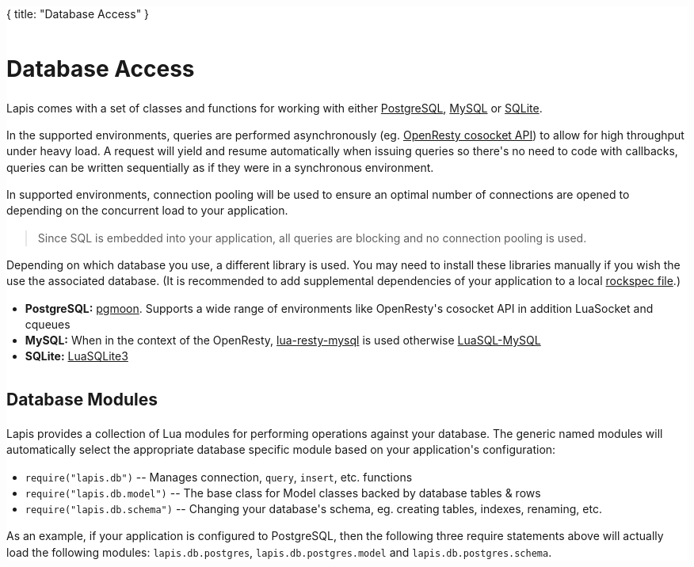 {
  title: "Database Access"
}
# Database Access

Lapis comes with a set of classes and functions for working with either
[PostgreSQL](http://www.postgresql.org/), [MySQL](https://www.mysql.com/) or
[SQLite](http://https://sqlite.org/index.html).

In the supported environments, queries are performed asynchronously (eg.
[OpenResty cosocket API](http://wiki.nginx.org/HttpLuaModule#ngx.socket.tcp))
to allow for high throughput under heavy load. A request will yield and resume
automatically when issuing queries so there's no need to code with callbacks,
queries can be written sequentially as if they were in a synchronous
environment.

In supported environments, connection pooling will be used to ensure an optimal
number of connections are opened to depending on the concurrent load to your
application.

> Since SQL is embedded into your application, all queries are blocking and no connection pooling is used.

Depending on which database you use, a different library is used. You may need
to install these libraries manually if you wish the use the associated
database. (It is recommended to add supplemental dependencies of your
application to a local [rockspec
file](https://github.com/luarocks/luarocks/wiki/Rockspec-format).)

* **PostgreSQL:** [pgmoon](https://github.com/leafo/pgmoon). Supports a wide
  range of environments like OpenResty's cosocket API in addition LuaSocket and
  cqueues
* **MySQL:** When in the context of the OpenResty,
  [lua-resty-mysql](https://github.com/openresty/lua-resty-mysql) is used
  otherwise [LuaSQL-MySQL](https://lunarmodules.github.io/luasql/)
* **SQLite:** [LuaSQLite3](http://lua.sqlite.org/index.cgi/home)

## Database Modules

Lapis provides a collection of Lua modules for performing operations against
your database. The generic named modules will automatically select the
appropriate database specific module based on your application's configuration:

* `require("lapis.db")` -- Manages connection, `query`, `insert`, etc. functions
* `require("lapis.db.model")` -- The base class for Model classes backed by database tables & rows
* `require("lapis.db.schema")` -- Changing your database's schema, eg. creating tables, indexes, renaming, etc.

As an example, if your application is configured to PostgreSQL, then the
following three require statements above will actually load the following
modules: `lapis.db.postgres`, `lapis.db.postgres.model` and
`lapis.db.postgres.schema`.
